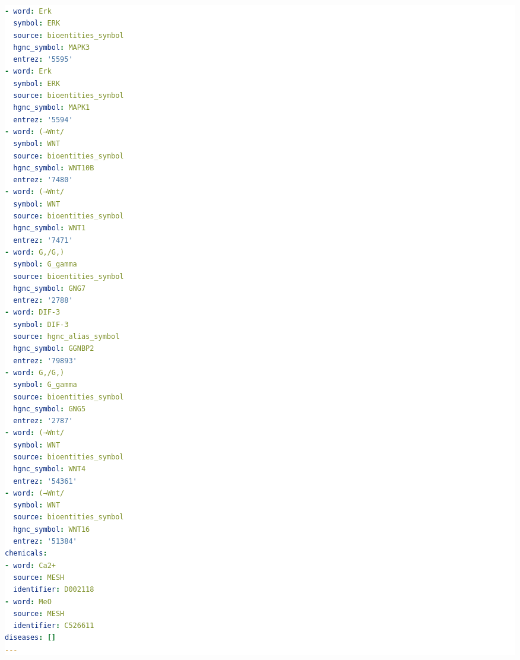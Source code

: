 ```yaml
- word: Erk
  symbol: ERK
  source: bioentities_symbol
  hgnc_symbol: MAPK3
  entrez: '5595'
- word: Erk
  symbol: ERK
  source: bioentities_symbol
  hgnc_symbol: MAPK1
  entrez: '5594'
- word: (→Wnt/
  symbol: WNT
  source: bioentities_symbol
  hgnc_symbol: WNT10B
  entrez: '7480'
- word: (→Wnt/
  symbol: WNT
  source: bioentities_symbol
  hgnc_symbol: WNT1
  entrez: '7471'
- word: G,/G,)
  symbol: G_gamma
  source: bioentities_symbol
  hgnc_symbol: GNG7
  entrez: '2788'
- word: DIF-3
  symbol: DIF-3
  source: hgnc_alias_symbol
  hgnc_symbol: GGNBP2
  entrez: '79893'
- word: G,/G,)
  symbol: G_gamma
  source: bioentities_symbol
  hgnc_symbol: GNG5
  entrez: '2787'
- word: (→Wnt/
  symbol: WNT
  source: bioentities_symbol
  hgnc_symbol: WNT4
  entrez: '54361'
- word: (→Wnt/
  symbol: WNT
  source: bioentities_symbol
  hgnc_symbol: WNT16
  entrez: '51384'
chemicals:
- word: Ca2+
  source: MESH
  identifier: D002118
- word: MeO
  source: MESH
  identifier: C526611
diseases: []
---
```

